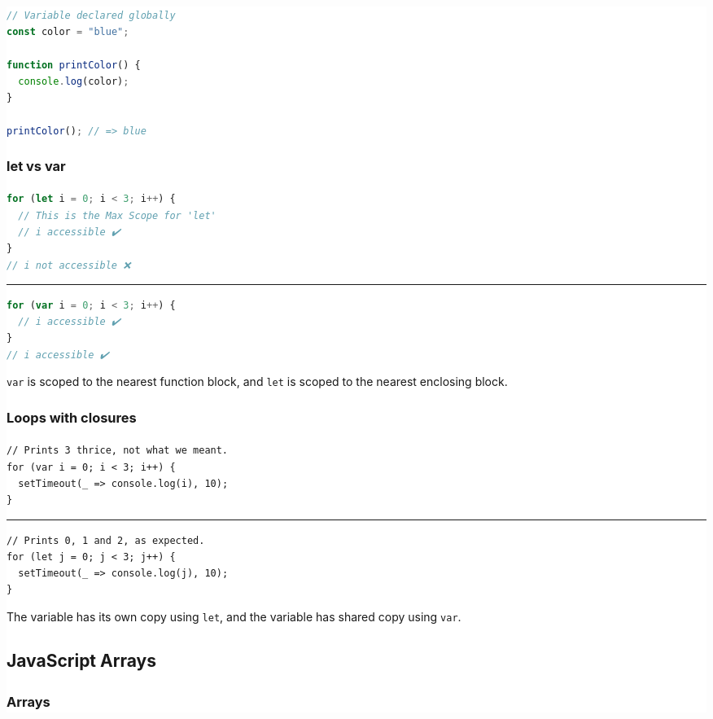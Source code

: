 ```javascript
// Variable declared globally
const color = "blue";

function printColor() {
  console.log(color);
}

printColor(); // => blue
```

### let vs var

```javascript
for (let i = 0; i < 3; i++) {
  // This is the Max Scope for 'let'
  // i accessible ✔️
}
// i not accessible ❌
```

---

```javascript
for (var i = 0; i < 3; i++) {
  // i accessible ✔️
}
// i accessible ✔️
```

`var` is scoped to the nearest function block, and `let` is scoped to the nearest enclosing block.

### Loops with closures

```javascript{.wrap}
// Prints 3 thrice, not what we meant.
for (var i = 0; i < 3; i++) {
  setTimeout(_ => console.log(i), 10);
}
```

---

```javascript{.wrap}
// Prints 0, 1 and 2, as expected.
for (let j = 0; j < 3; j++) {
  setTimeout(_ => console.log(j), 10);
}
```

The variable has its own copy using `let`, and the variable has shared copy using `var`.

## JavaScript Arrays

### Arrays
